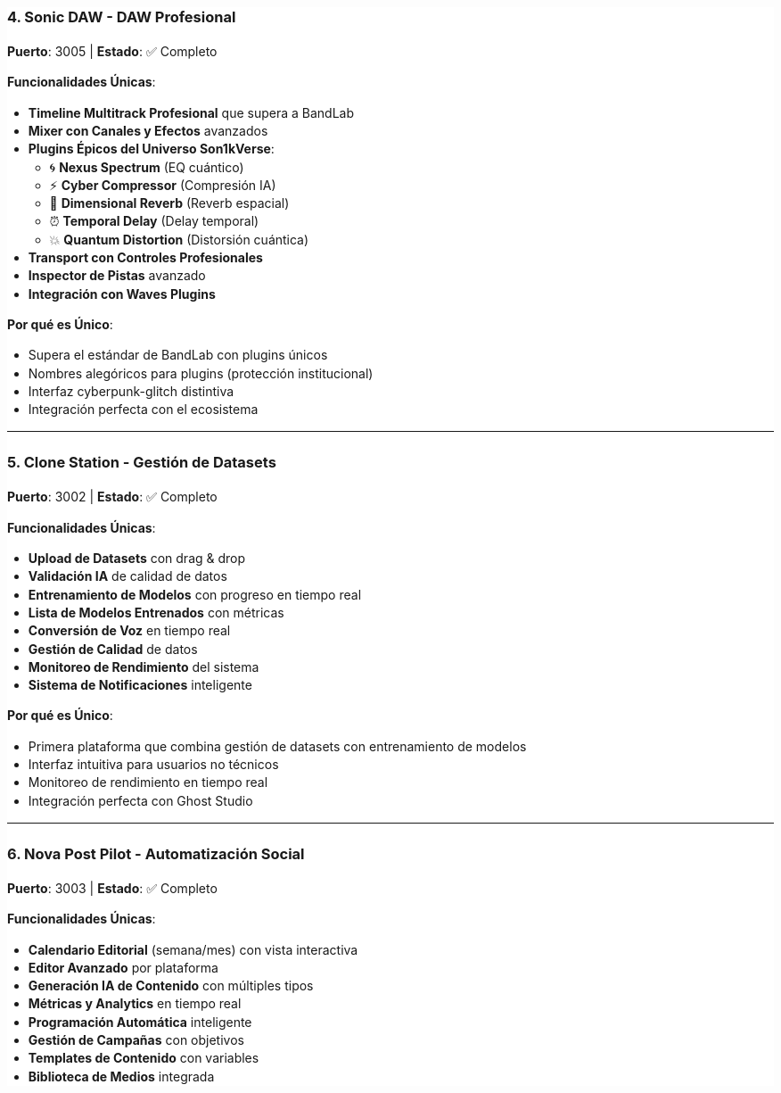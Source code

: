 
### 4. **Sonic DAW** - DAW Profesional
**Puerto**: 3005 | **Estado**: ✅ Completo

**Funcionalidades Únicas**:
- **Timeline Multitrack Profesional** que supera a BandLab
- **Mixer con Canales y Efectos** avanzados
- **Plugins Épicos del Universo Son1kVerse**:
  - 🌀 **Nexus Spectrum** (EQ cuántico)
  - ⚡ **Cyber Compressor** (Compresión IA)
  - 🌌 **Dimensional Reverb** (Reverb espacial)
  - ⏰ **Temporal Delay** (Delay temporal)
  - 💥 **Quantum Distortion** (Distorsión cuántica)
- **Transport con Controles Profesionales**
- **Inspector de Pistas** avanzado
- **Integración con Waves Plugins**

**Por qué es Único**:
- Supera el estándar de BandLab con plugins únicos
- Nombres alegóricos para plugins (protección institucional)
- Interfaz cyberpunk-glitch distintiva
- Integración perfecta con el ecosistema

---

### 5. **Clone Station** - Gestión de Datasets
**Puerto**: 3002 | **Estado**: ✅ Completo

**Funcionalidades Únicas**:
- **Upload de Datasets** con drag & drop
- **Validación IA** de calidad de datos
- **Entrenamiento de Modelos** con progreso en tiempo real
- **Lista de Modelos Entrenados** con métricas
- **Conversión de Voz** en tiempo real
- **Gestión de Calidad** de datos
- **Monitoreo de Rendimiento** del sistema
- **Sistema de Notificaciones** inteligente

**Por qué es Único**:
- Primera plataforma que combina gestión de datasets con entrenamiento de modelos
- Interfaz intuitiva para usuarios no técnicos
- Monitoreo de rendimiento en tiempo real
- Integración perfecta con Ghost Studio

---

### 6. **Nova Post Pilot** - Automatización Social
**Puerto**: 3003 | **Estado**: ✅ Completo

**Funcionalidades Únicas**:
- **Calendario Editorial** (semana/mes) con vista interactiva
- **Editor Avanzado** por plataforma
- **Generación IA de Contenido** con múltiples tipos
- **Métricas y Analytics** en tiempo real
- **Programación Automática** inteligente
- **Gestión de Campañas** con objetivos
- **Templates de Contenido** con variables
- **Biblioteca de Medios** integrada
